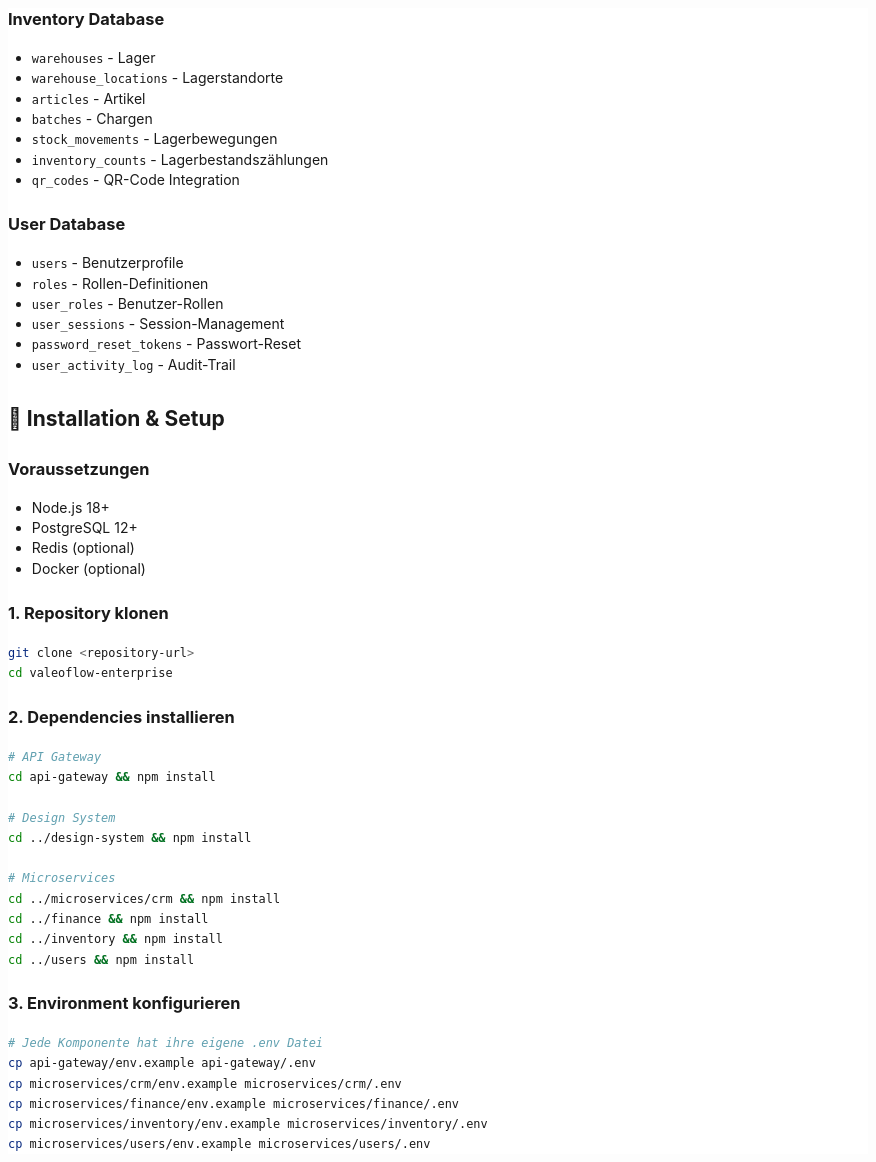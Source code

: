 ### Inventory Database
- `warehouses` - Lager
- `warehouse_locations` - Lagerstandorte
- `articles` - Artikel
- `batches` - Chargen
- `stock_movements` - Lagerbewegungen
- `inventory_counts` - Lagerbestandszählungen
- `qr_codes` - QR-Code Integration

### User Database
- `users` - Benutzerprofile
- `roles` - Rollen-Definitionen
- `user_roles` - Benutzer-Rollen
- `user_sessions` - Session-Management
- `password_reset_tokens` - Passwort-Reset
- `user_activity_log` - Audit-Trail

## 🔧 Installation & Setup

### Voraussetzungen
- Node.js 18+
- PostgreSQL 12+
- Redis (optional)
- Docker (optional)

### 1. Repository klonen
```bash
git clone <repository-url>
cd valeoflow-enterprise
```

### 2. Dependencies installieren
```bash
# API Gateway
cd api-gateway && npm install

# Design System
cd ../design-system && npm install

# Microservices
cd ../microservices/crm && npm install
cd ../finance && npm install
cd ../inventory && npm install
cd ../users && npm install
```

### 3. Environment konfigurieren
```bash
# Jede Komponente hat ihre eigene .env Datei
cp api-gateway/env.example api-gateway/.env
cp microservices/crm/env.example microservices/crm/.env
cp microservices/finance/env.example microservices/finance/.env
cp microservices/inventory/env.example microservices/inventory/.env
cp microservices/users/env.example microservices/users/.env
```
